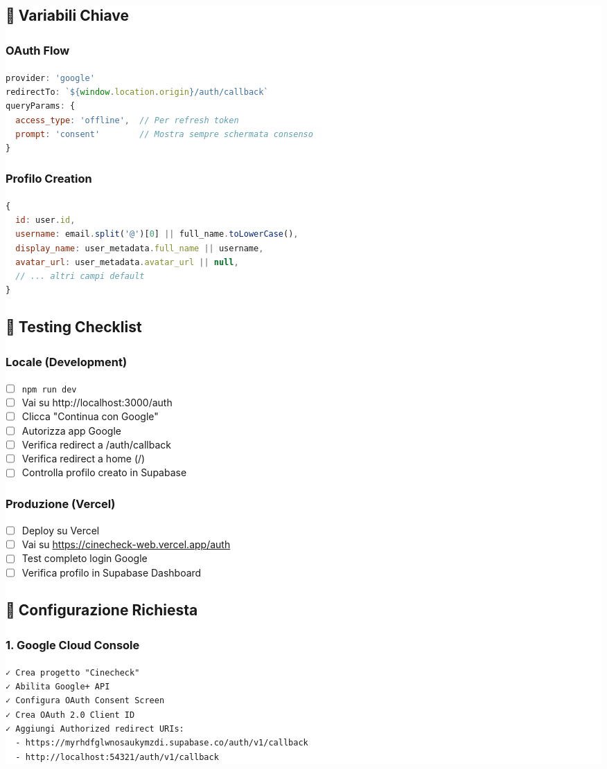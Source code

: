 ## 🔑 Variabili Chiave

### OAuth Flow

```javascript
provider: 'google'
redirectTo: `${window.location.origin}/auth/callback`
queryParams: {
  access_type: 'offline',  // Per refresh token
  prompt: 'consent'        // Mostra sempre schermata consenso
}
```

### Profilo Creation

```javascript
{
  id: user.id,
  username: email.split('@')[0] || full_name.toLowerCase(),
  display_name: user_metadata.full_name || username,
  avatar_url: user_metadata.avatar_url || null,
  // ... altri campi default
}
```

## 🚀 Testing Checklist

### Locale (Development)

- [ ] `npm run dev`
- [ ] Vai su http://localhost:3000/auth
- [ ] Clicca "Continua con Google"
- [ ] Autorizza app Google
- [ ] Verifica redirect a /auth/callback
- [ ] Verifica redirect a home (/)
- [ ] Controlla profilo creato in Supabase

### Produzione (Vercel)

- [ ] Deploy su Vercel
- [ ] Vai su https://cinecheck-web.vercel.app/auth
- [ ] Test completo login Google
- [ ] Verifica profilo in Supabase Dashboard

## 📝 Configurazione Richiesta

### 1. Google Cloud Console

```
✓ Crea progetto "Cinecheck"
✓ Abilita Google+ API
✓ Configura OAuth Consent Screen
✓ Crea OAuth 2.0 Client ID
✓ Aggiungi Authorized redirect URIs:
  - https://myrhdfglwnosaukymzdi.supabase.co/auth/v1/callback
  - http://localhost:54321/auth/v1/callback
```
